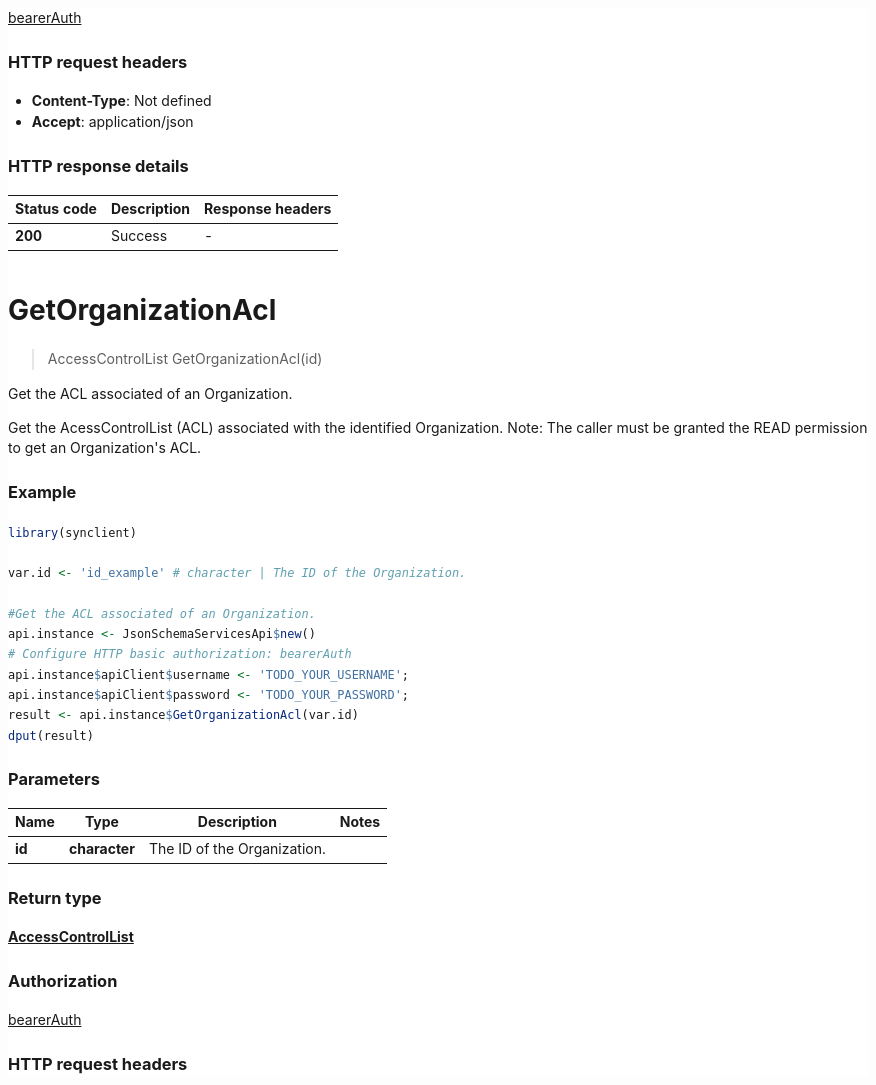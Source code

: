 [bearerAuth](../README.md#bearerAuth)

### HTTP request headers

 - **Content-Type**: Not defined
 - **Accept**: application/json

### HTTP response details
| Status code | Description | Response headers |
|-------------|-------------|------------------|
| **200** | Success |  -  |

# **GetOrganizationAcl**
> AccessControlList GetOrganizationAcl(id)

Get the ACL associated of an Organization.

Get the AcessControlList (ACL) associated with the identified Organization.  Note: The caller must be granted the READ permission to get an Organization's ACL. 

### Example
```R
library(synclient)

var.id <- 'id_example' # character | The ID of the Organization.

#Get the ACL associated of an Organization.
api.instance <- JsonSchemaServicesApi$new()
# Configure HTTP basic authorization: bearerAuth
api.instance$apiClient$username <- 'TODO_YOUR_USERNAME';
api.instance$apiClient$password <- 'TODO_YOUR_PASSWORD';
result <- api.instance$GetOrganizationAcl(var.id)
dput(result)
```

### Parameters

Name | Type | Description  | Notes
------------- | ------------- | ------------- | -------------
 **id** | **character**| The ID of the Organization. | 

### Return type

[**AccessControlList**](AccessControlList.md)

### Authorization

[bearerAuth](../README.md#bearerAuth)

### HTTP request headers
